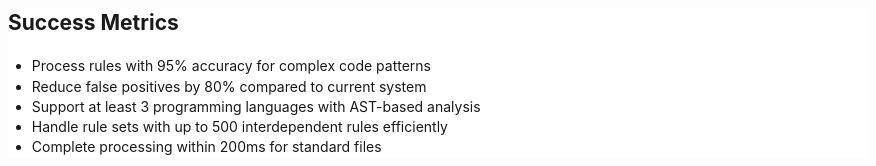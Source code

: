 ## Success Metrics
- Process rules with 95% accuracy for complex code patterns
- Reduce false positives by 80% compared to current system
- Support at least 3 programming languages with AST-based analysis
- Handle rule sets with up to 500 interdependent rules efficiently
- Complete processing within 200ms for standard files 
